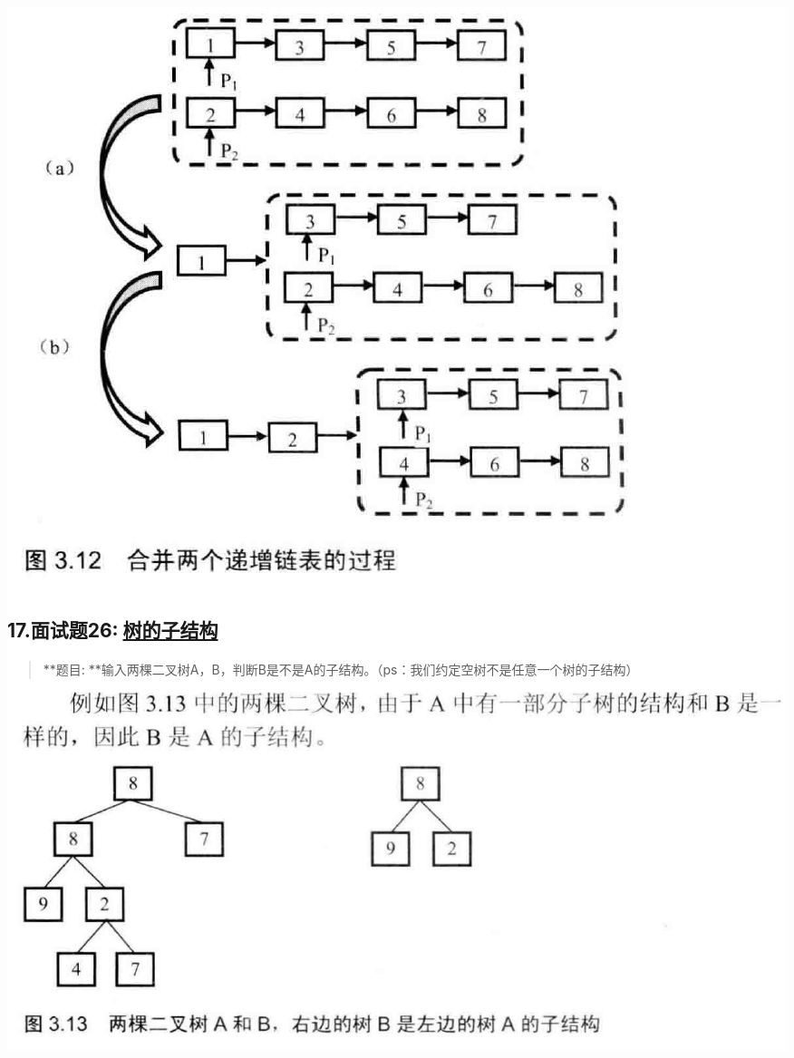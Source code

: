 ![1550749907221](剑指offer牛客网顺序汇总.assets/1550749907221.png)

## 17.面试题26: [树的子结构](http://www.nowcoder.com/practice/6e196c44c7004d15b1610b9afca8bd88?tpId=13&tqId=11170&rp=1&ru=/ta/coding-interviews&qru=/ta/coding-interviews/question-ranking)

> **题目: **输入两棵二叉树A，B，判断B是不是A的子结构。（ps：我们约定空树不是任意一个树的子结构）

![1550750796489](剑指offer牛客网顺序汇总.assets/1550750796489.png)
